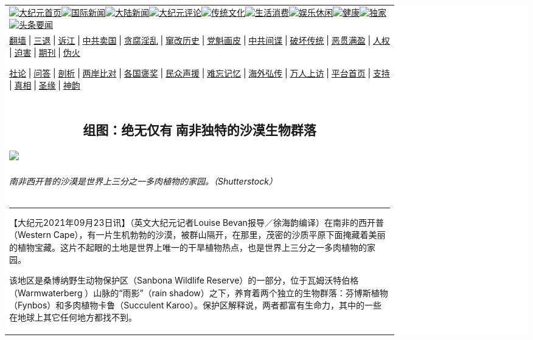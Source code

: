 <a name="1" id="1" target="_blank"></a><span id="1"></span>
<table align=center border="0"><tr><td colspan="2" VALIGN=TOP><a href="https://github.com/ghmtyd332/djy/blob/master/gb/nf1351518.md#1"><img src="https://raw.githubusercontent.com/ghmtyd332/www/master/t/djy/1.jpg" title="大纪元首页" alt="大纪元首页"></a><a href="https://github.com/ghmtyd332/djy/blob/master/gb/n24hr.md#1"><img src="https://raw.githubusercontent.com/ghmtyd332/www/master/t/djy/3.jpg" title="国际新闻" alt="国际新闻"></a><a href="https://github.com/ghmtyd332/djy/blob/master/gb/nsc413.md#1"><img src="https://raw.githubusercontent.com/ghmtyd332/www/master/t/djy/4.jpg" title="大陆新闻" alt="大陆新闻"></a><a href="https://github.com/ghmtyd332/djy/blob/master/gb/news392.md#1"><img src="https://raw.githubusercontent.com/ghmtyd332/www/master/t/djy/5.jpg" title="大纪元评论" alt="大纪元评论"></a><a href="https://github.com/ghmtyd332/djy/blob/master/gb/news2007.md#1"><img src="https://raw.githubusercontent.com/ghmtyd332/www/master/t/djy/6.jpg" title="传统文化" alt="传统文化"></a><a href="https://github.com/ghmtyd332/djy/blob/master/gb/news2008.md#1"><img src="https://raw.githubusercontent.com/ghmtyd332/www/master/t/djy/7.jpg" title="生活消费" alt="生活消费"></a><a href="https://github.com/ghmtyd332/djy/blob/master/gb/ncyule.md#1"><img src="https://raw.githubusercontent.com/ghmtyd332/www/master/t/djy/8.jpg" title="娱乐休闲" alt="娱乐休闲"></a><a href="https://github.com/ghmtyd332/djy/blob/master/gb/nsc1002.md#1"><img src="https://raw.githubusercontent.com/ghmtyd332/www/master/t/djy/9.jpg" title="健康" alt="健康"></a><a href="https://github.com/ghmtyd332/djy/blob/master/gb/nf6092.md#1"><img src="https://raw.githubusercontent.com/ghmtyd332/www/master/t/djy/10a.jpg" title="独家" alt="独家"></a><a href="https://github.com/ghmtyd332/djy/blob/master/gb/nf4514.md#1"><img src="https://raw.githubusercontent.com/ghmtyd332/www/master/t/djy/12a.jpg" title="头条要闻" alt="头条要闻"></a></td></tr>
<tr><td colspan="2" VALIGN=TOP><a target="_blank" href="https://github.com/ghmtyd332/www/blob/master/README.md?zsrh#1">翻墙</a> | <a target="_blank" href="https://github.com/ghmtyd332/djy/blob/master/gb/nf5657.md#1">三退</a> | <a target="_blank" href="https://github.com/ghmtyd332/djy/blob/master/gb/nf6124.md#1">诉江</a> | <a target="_blank" href="https://github.com/ghmtyd332/djy/blob/master/gb/nf1176117.md#1">中共卖国</a> | <a target="_blank" href="https://github.com/ghmtyd332/djy/blob/master/gb/nf5773.md#1">贪腐淫乱</a> | <a target="_blank" href="https://github.com/ghmtyd332/djy/blob/master/gb/nf1176115.md#1">窜改历史</a> | <a target="_blank" href="https://github.com/ghmtyd332/djy/blob/master/gb/nf1176107.md#1">党魁画皮</a> | <a target="_blank" href="https://github.com/ghmtyd332/djy/blob/master/gb/nf1320400.md#1">中共间谍</a> | <a target="_blank" href="https://github.com/ghmtyd332/djy/blob/master/gb/nf1176114.md#1">破坏传统</a> | <a target="_blank" href="https://github.com/ghmtyd332/ntdtv/blob/master/gb/prog447_1.md#1">恶贯满盈</a> | <a target="_blank" href="https://github.com/ghmtyd332/djy/blob/master/gb/ncid278.md#1">人权</a> | <a target="_blank" href="https://github.com/ghmtyd332/djy/blob/master/gb/nf1176111.md#1">迫害</a> | <a target="_blank" href="https://gitlab.com/szzdlab/mh-qikan/blob/master/README.md#1">期刊</a> | <a target="_blank" href="https://github.com/ghmtyd332/djy/blob/master/gb/nf5562.md#1">伪火</a></p><p><a target="_blank" href="https://github.com/ghmtyd332/djy/blob/master/gb/9p.md#1">社论</a> | <a target="_blank" href="https://github.com/ghmtyd332/djy/blob/master/gb/nf4378.md#1">问答</a> | <a target="_blank" href="https://github.com/ghmtyd332/djy/blob/master/gb/nf5792.md#1">剖析</a> | <a target="_blank" href="https://github.com/ghmtyd332/djy/blob/master/gb/nf5735.md#1">两岸比对</a> | <a target="_blank" href="https://github.com/ghmtyd332/djy/blob/master/gb/nf6119.md#1">各国褒奖</a> | <a target="_blank" href="https://github.com/ghmtyd332/djy/blob/master/gb/nf6120.md#1">民众声援</a> | <a target="_blank" href="https://github.com/ghmtyd332/djy/blob/master/gb/nf1188594.md#1">难忘记忆</a> | <a target="_blank" href="https://github.com/ghmtyd332/djy/blob/master/gb/nf3180.md#1">海外弘传</a> | <a target="_blank" href="https://github.com/ghmtyd332/djy/blob/master/gb/nf5410.md#1">万人上访</a> | <a target="_blank" href="https://github.com/ghmtyd332/www/blob/master/README.md?zsrh#1">平台首页</a> | <a target="_blank" href="https://github.com/ghmtyd332/djy/blob/master/gb/nf4386.md#1">支持</a> | <a target="_blank" href="https://github.com/ghmtyd332/djy/blob/master/gb/nf4389.md#1">真相</a> | <a target="_blank" href="https://github.com/ghmtyd332/djy/blob/master/gb/nf5790.md#1">圣缘</a> | <a target="_blank" href="https://github.com/ghmtyd332/djy/blob/master/gb/nf4786.md#1">神韵</a></td></tr>
<tr><td VALIGN=TOP width="626"><h2 align=center>组图：绝无仅有 南非独特的沙漠生物群落</h2>
<img width="600" src="https://i.epochtimes.com/assets/uploads/2021/09/id13255424-Succulent-Karoo-1-700x420-600x400.jpg" />
<h6>南非西开普的沙漠是世界上三分之一多肉植物的家园。（Shutterstock）
</h6>
<hr>
	<p>【大纪元2021年09月23日讯】（英文大纪元记者Louise Bevan报导／徐海韵编译）在<ahref="https://github.com/ghmtyd332/djy/blob/master/gb/tag/%E5%8D%97%E9%9D%9E.md#1">南非</a>的西开普（Western Cape），有一片生机勃勃的沙漠，被群山隔开，在那里，茂密的沙质平原下面掩藏着美丽的植物宝藏。这片不起眼的土地是世界上唯一的干旱植物热点，也是世界上三分之一多肉植物的家园。</p>
<p>该地区是桑博纳<ahref="https://github.com/ghmtyd332/djy/blob/master/gb/tag/%E9%87%8E%E7%94%9F%E5%8A%A8%E7%89%A9%E4%BF%9D%E6%8A%A4%E5%8C%BA.md#1">野生动物保护区</a>（Sanbona Wildlife Reserve）的一部分，位于瓦姆沃特伯格（Warmwaterberg ）山脉的“雨影”（rain shadow）之下，养育着两个独立的生物群落：芬博斯植物（Fynbos）和多肉植物卡鲁（Succulent Karoo）。保护区解释说，两者都富有生命力，其中的一些在地球上其它任何地方都找不到。</p>